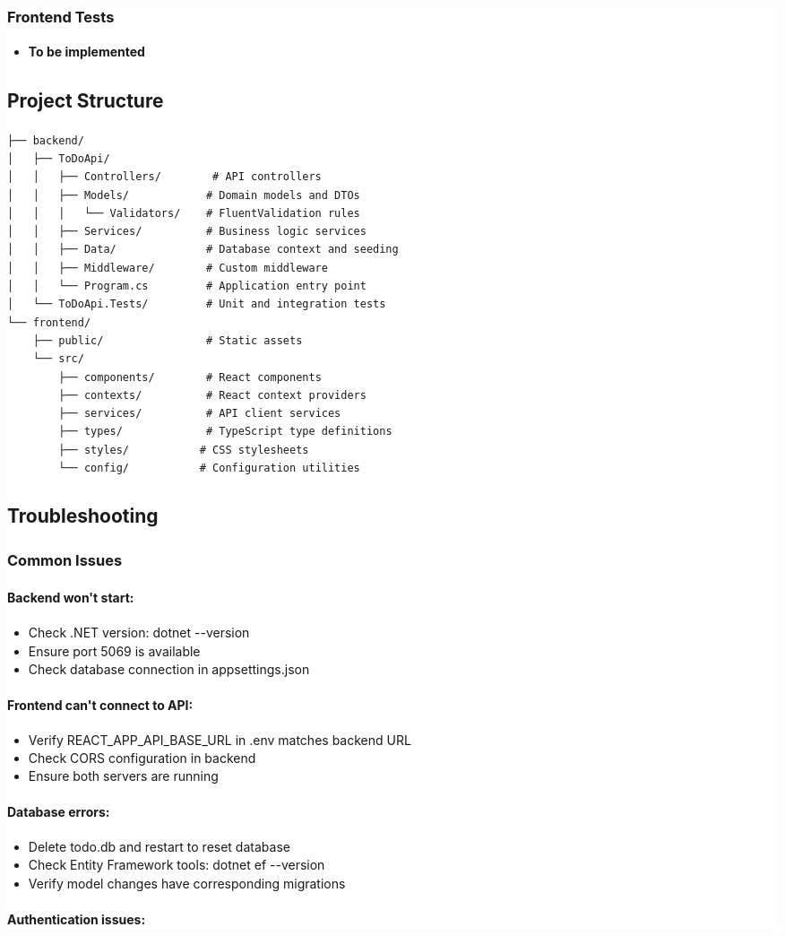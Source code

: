 ### Frontend Tests

- **To be implemented**

## Project Structure

```
├── backend/
│   ├── ToDoApi/
│   │   ├── Controllers/        # API controllers
│   │   ├── Models/            # Domain models and DTOs
│   │   │   └── Validators/    # FluentValidation rules
│   │   ├── Services/          # Business logic services
│   │   ├── Data/              # Database context and seeding
│   │   ├── Middleware/        # Custom middleware
│   │   └── Program.cs         # Application entry point
│   └── ToDoApi.Tests/         # Unit and integration tests
└── frontend/
    ├── public/                # Static assets
    └── src/
        ├── components/        # React components
        ├── contexts/          # React context providers
        ├── services/          # API client services
        ├── types/             # TypeScript type definitions
        ├── styles/           # CSS stylesheets
        └── config/           # Configuration utilities
```

## Troubleshooting

### Common Issues

#### Backend won't start:

- Check .NET version: dotnet --version
- Ensure port 5069 is available
- Check database connection in appsettings.json

#### Frontend can't connect to API:

- Verify REACT_APP_API_BASE_URL in .env matches backend URL
- Check CORS configuration in backend
- Ensure both servers are running

#### Database errors:

- Delete todo.db and restart to reset database
- Check Entity Framework tools: dotnet ef --version
- Verify model changes have corresponding migrations

#### Authentication issues:

